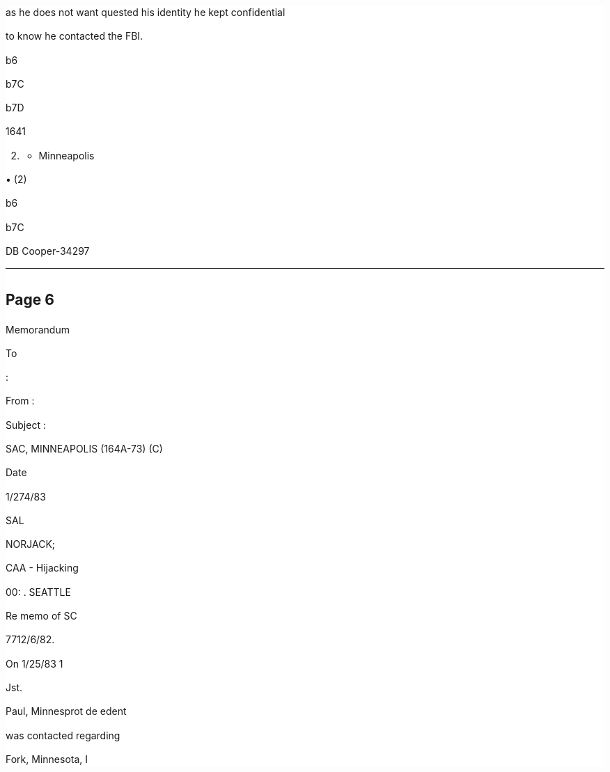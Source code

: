 as he does not want quested his identity he kept confidential

to know he contacted the FBI.

b6

b7C

b7D

1641

2) - Minneapolis

• (2)

b6

b7C

DB Cooper-34297

---

## Page 6

Memorandum

To

:

From :

Subject :

SAC, MINNEAPOLIS (164A-73) (C)

Date

1/274/83

SAL

NORJACK;

CAA - Hijacking

00: . SEATTLE

Re memo of SC

7712/6/82.

On 1/25/83 1

Jst.

Paul, Minnesprot de edent

was contacted regarding

Fork, Minnesota, I
